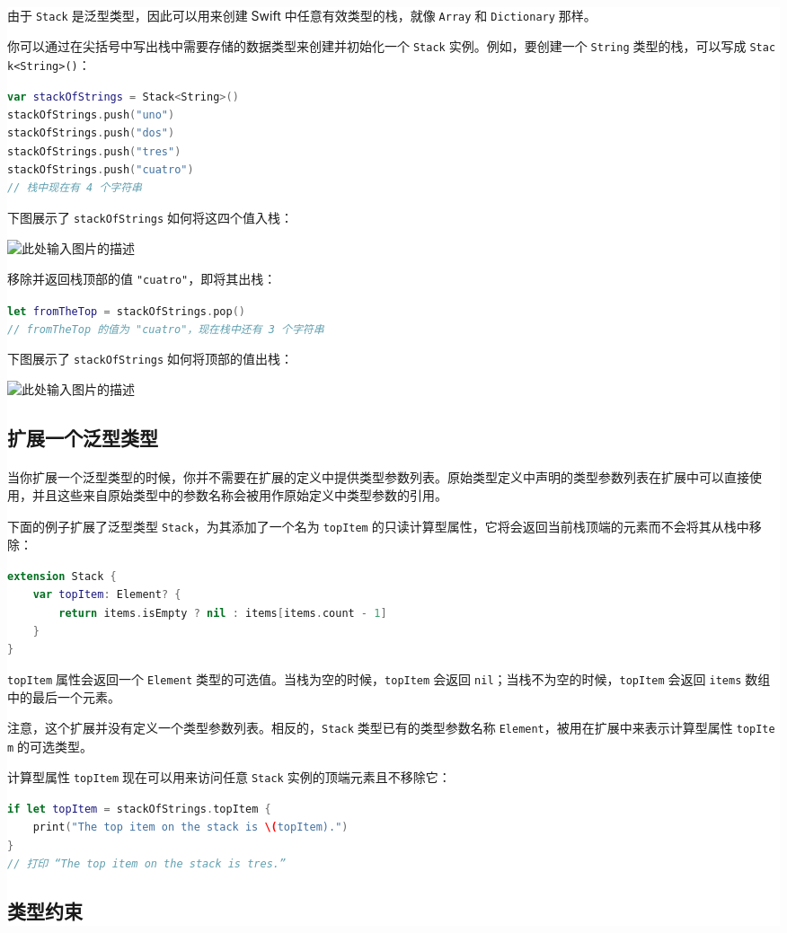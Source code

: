 由于 `Stack` 是泛型类型，因此可以用来创建 Swift 中任意有效类型的栈，就像 `Array` 和 `Dictionary` 那样。

你可以通过在尖括号中写出栈中需要存储的数据类型来创建并初始化一个 `Stack` 实例。例如，要创建一个 `String` 类型的栈，可以写成 `Stack<String>()`：

```swift
var stackOfStrings = Stack<String>()
stackOfStrings.push("uno")
stackOfStrings.push("dos")
stackOfStrings.push("tres")
stackOfStrings.push("cuatro")
// 栈中现在有 4 个字符串
```

下图展示了 `stackOfStrings` 如何将这四个值入栈：

![此处输入图片的描述](https://developer.apple.com/library/prerelease/ios/documentation/Swift/Conceptual/Swift_Programming_Language/Art/stackPushedFourStrings_2x.png)

移除并返回栈顶部的值 `"cuatro"`，即将其出栈：

```swift
let fromTheTop = stackOfStrings.pop()
// fromTheTop 的值为 "cuatro"，现在栈中还有 3 个字符串
```

下图展示了 `stackOfStrings` 如何将顶部的值出栈：

![此处输入图片的描述](https://developer.apple.com/library/prerelease/ios/documentation/Swift/Conceptual/Swift_Programming_Language/Art/stackPoppedOneString_2x.png)

<a name="extending_a_generic_type"></a>
## 扩展一个泛型类型

当你扩展一个泛型类型的时候，你并不需要在扩展的定义中提供类型参数列表。原始类型定义中声明的类型参数列表在扩展中可以直接使用，并且这些来自原始类型中的参数名称会被用作原始定义中类型参数的引用。

下面的例子扩展了泛型类型 `Stack`，为其添加了一个名为 `topItem` 的只读计算型属性，它将会返回当前栈顶端的元素而不会将其从栈中移除：

```swift
extension Stack {
    var topItem: Element? {
        return items.isEmpty ? nil : items[items.count - 1]
    }
}
```

`topItem` 属性会返回一个 `Element` 类型的可选值。当栈为空的时候，`topItem` 会返回 `nil`；当栈不为空的时候，`topItem` 会返回 `items` 数组中的最后一个元素。

注意，这个扩展并没有定义一个类型参数列表。相反的，`Stack` 类型已有的类型参数名称 `Element`，被用在扩展中来表示计算型属性 `topItem` 的可选类型。

计算型属性 `topItem` 现在可以用来访问任意 `Stack` 实例的顶端元素且不移除它：

```swift
if let topItem = stackOfStrings.topItem {
    print("The top item on the stack is \(topItem).")
}
// 打印 “The top item on the stack is tres.”
```

<a name="type_constraints"></a>
## 类型约束
